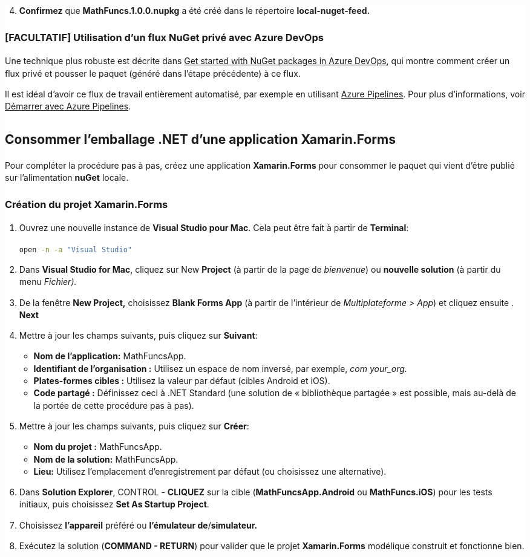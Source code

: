 4. **Confirmez** que **MathFuncs.1.0.0.nupkg** a été créé dans le répertoire **local-nuget-feed.**

### <a name="optional-using-a-private-nuget-feed-with-azure-devops"></a>[FACULTATIF] Utilisation d’un flux NuGet privé avec Azure DevOps

Une technique plus robuste est décrite dans [Get started with NuGet packages in Azure DevOps](https://docs.microsoft.com/azure/devops/artifacts/get-started-nuget?view=vsts&tabs=new-nav#publish-a-package), qui montre comment créer un flux privé et pousser le paquet (généré dans l’étape précédente) à ce flux.

Il est idéal d’avoir ce flux de travail entièrement automatisé, par exemple en utilisant [Azure Pipelines](https://docs.microsoft.com/azure/devops/pipelines/index?view=vsts). Pour plus d’informations, voir [Démarrer avec Azure Pipelines](https://docs.microsoft.com/azure/devops/pipelines/get-started/index?view=vsts).

## <a name="consuming-the-net-wrapper-from-a-xamarinforms-app"></a>Consommer l’emballage .NET d’une application Xamarin.Forms

Pour compléter la procédure pas à pas, créez une application **Xamarin.Forms** pour consommer le paquet qui vient d’être publié sur l’alimentation **nuGet** locale.

### <a name="creating-the-xamarinforms-project"></a>Création du projet **Xamarin.Forms**

1. Ouvrez une nouvelle instance de **Visual Studio pour Mac**. Cela peut être fait à partir de **Terminal**:

    ```bash
    open -n -a "Visual Studio"
    ```

2. Dans **Visual Studio for Mac**, cliquez sur New **Project** (à partir de la page de *bienvenue*) ou **nouvelle solution** (à partir du menu *Fichier).*
3. De la fenêtre **New Project,** choisissez **Blank Forms App** (à partir de l’intérieur de *Multiplateforme > App*) et cliquez ensuite . **Next**
4. Mettre à jour les champs suivants, puis cliquez sur **Suivant**:

    - **Nom de l’application:** MathFuncsApp.
    - **Identifiant de l’organisation :** Utilisez un espace de nom inversé, par exemple, _com your_org._
    - **Plates-formes cibles :** Utilisez la valeur par défaut (cibles Android et iOS).
    - **Code partagé :** Définissez ceci à .NET Standard (une solution de « bibliothèque partagée » est possible, mais au-delà de la portée de cette procédure pas à pas).

5. Mettre à jour les champs suivants, puis cliquez sur **Créer**:

    - **Nom du projet :** MathFuncsApp.
    - **Nom de la solution:** MathFuncsApp.  
    - **Lieu:** Utilisez l’emplacement d’enregistrement par défaut (ou choisissez une alternative).

6. Dans **Solution Explorer**, CONTROL - **CLIQUEZ** sur la cible (**MathFuncsApp.Android** ou **MathFuncs.iOS**) pour les tests initiaux, puis choisissez **Set As Startup Project**.
7. Choisissez **l’appareil** préféré ou **l’émulateur de**/**simulateur.** 
8. Exécutez la solution (**COMMAND - RETURN**) pour valider que le projet **Xamarin.Forms** modélique construit et fonctionne bien. 
